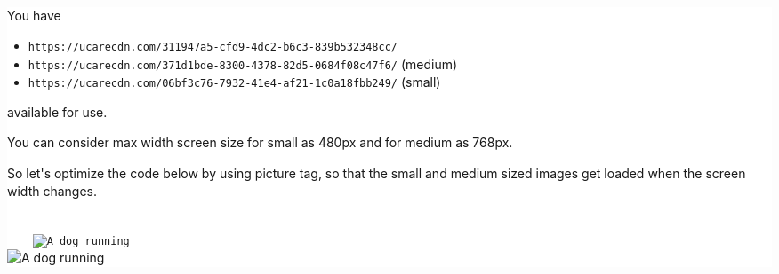 You have

- `https://ucarecdn.com/311947a5-cfd9-4dc2-b6c3-839b532348cc/`
- `https://ucarecdn.com/371d1bde-8300-4378-82d5-0684f08c47f6/` (medium)
- `https://ucarecdn.com/06bf3c76-7932-41e4-af21-1c0a18fbb249/` (small)

available for use.

You can consider max width screen size for small as 480px and for medium as
768px.

So let's optimize the code below by using picture tag, so that the small and
medium sized images get loaded when the screen width changes.

<codeblock language="html" type="exercise" testMode="fixedInput">
<code>
    <img src="https://ucarecdn.com/311947a5-cfd9-4dc2-b6c3-839b532348cc/" alt="A dog running" width="100%" >
</code>

<solution>
<picture>
  <source media="(max-width: 480px)" srcset="https://ucarecdn.com/06bf3c76-7932-41e4-af21-1c0a18fbb249/">
  <source media="(max-width: 768px)" srcset="https://ucarecdn.com/371d1bde-8300-4378-82d5-0684f08c47f6/">
  <img src="https://ucarecdn.com/311947a5-cfd9-4dc2-b6c3-839b532348cc/" alt="A dog running" width="100%">
</picture>
</solution>
</codeblock>

